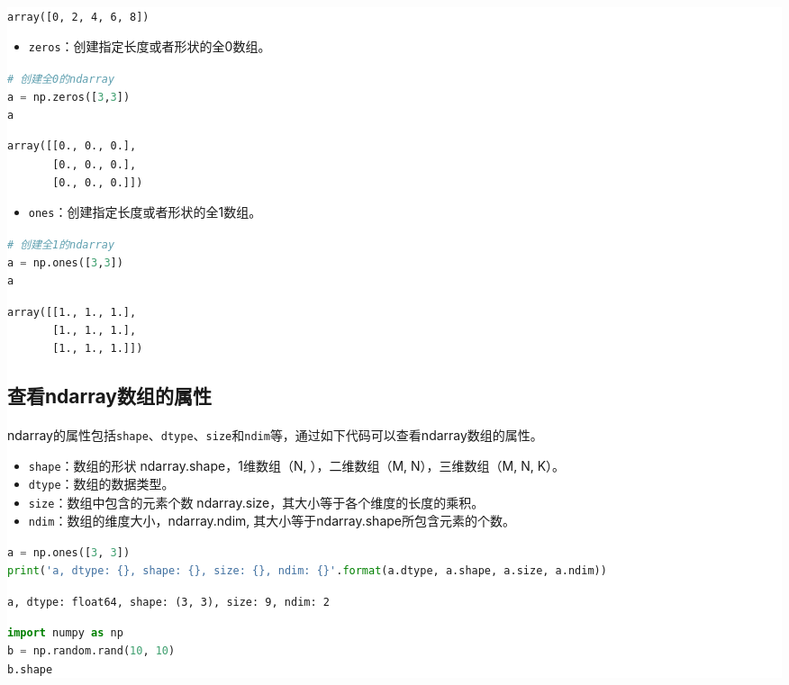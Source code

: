 


    array([0, 2, 4, 6, 8])



* ``zeros``：创建指定长度或者形状的全0数组。


```python
# 创建全0的ndarray
a = np.zeros([3,3])
a
```




    array([[0., 0., 0.],
           [0., 0., 0.],
           [0., 0., 0.]])



* ``ones``：创建指定长度或者形状的全1数组。


```python
# 创建全1的ndarray
a = np.ones([3,3])
a
```




    array([[1., 1., 1.],
           [1., 1., 1.],
           [1., 1., 1.]])



## 查看ndarray数组的属性

ndarray的属性包括``shape``、``dtype``、``size``和``ndim``等，通过如下代码可以查看ndarray数组的属性。

* ``shape``：数组的形状 ndarray.shape，1维数组（N, ），二维数组（M, N），三维数组（M, N, K）。
* ``dtype``：数组的数据类型。
* ``size``：数组中包含的元素个数 ndarray.size，其大小等于各个维度的长度的乘积。
* ``ndim``：数组的维度大小，ndarray.ndim, 其大小等于ndarray.shape所包含元素的个数。


```python
a = np.ones([3, 3])
print('a, dtype: {}, shape: {}, size: {}, ndim: {}'.format(a.dtype, a.shape, a.size, a.ndim))
```

    a, dtype: float64, shape: (3, 3), size: 9, ndim: 2



```python
import numpy as np
b = np.random.rand(10, 10)
b.shape
```
